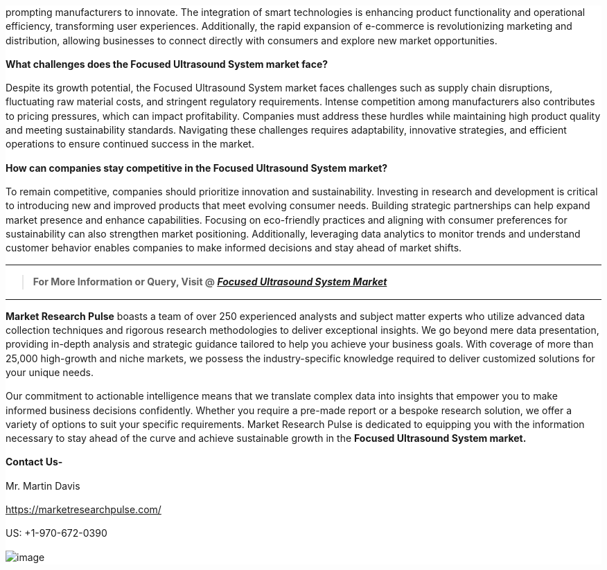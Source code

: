 prompting manufacturers to innovate. The integration of smart technologies is enhancing product functionality and operational efficiency, transforming user experiences. Additionally, the rapid expansion of e-commerce is revolutionizing marketing and distribution, allowing businesses to connect directly with consumers and explore new market opportunities.</p><p><strong>What challenges does the Focused Ultrasound System market face?</strong></p><p>Despite its growth potential, the Focused Ultrasound System market faces challenges such as supply chain disruptions, fluctuating raw material costs, and stringent regulatory requirements. Intense competition among manufacturers also contributes to pricing pressures, which can impact profitability. Companies must address these hurdles while maintaining high product quality and meeting sustainability standards. Navigating these challenges requires adaptability, innovative strategies, and efficient operations to ensure continued success in the market.</p><p><strong>How can companies stay competitive in the Focused Ultrasound System market?</strong></p><p>To remain competitive, companies should prioritize innovation and sustainability. Investing in research and development is critical to introducing new and improved products that meet evolving consumer needs. Building strategic partnerships can help expand market presence and enhance capabilities. Focusing on eco-friendly practices and aligning with consumer preferences for sustainability can also strengthen market positioning. Additionally, leveraging data analytics to monitor trends and understand customer behavior enables companies to make informed decisions and stay ahead of market shifts.</p><hr /><blockquote><p><strong>For More Information or Query, Visit @&nbsp;<em><a href="https://marketresearchpulse.com/report/31139/focused-ultrasound-system-market?utm_source=Linkedin&utm_medium=091">Focused Ultrasound System Market</a></em></strong></p></blockquote><hr /><p><strong>Market Research Pulse</strong> boasts a team of over 250 experienced analysts and subject matter experts who utilize advanced data collection techniques and rigorous research methodologies to deliver exceptional insights. We go beyond mere data presentation, providing in-depth analysis and strategic guidance tailored to help you achieve your business goals. With coverage of more than 25,000 high-growth and niche markets, we possess the industry-specific knowledge required to deliver customized solutions for your unique needs.</p><p>Our commitment to actionable intelligence means that we translate complex data into insights that empower you to make informed business decisions confidently. Whether you require a pre-made report or a bespoke research solution, we offer a variety of options to suit your specific requirements. Market Research Pulse is dedicated to equipping you with the information necessary to stay ahead of the curve and achieve sustainable growth in the <strong>Focused Ultrasound System market.</strong></p><p><strong>Contact Us-</strong></p><p>Mr. Martin Davis</p><p>https://marketresearchpulse.com/</p><p>US: +1-970-672-0390</p>
![image](https://github.com/user-attachments/assets/241db62c-0aa3-43c5-961a-6671dc41746d)
